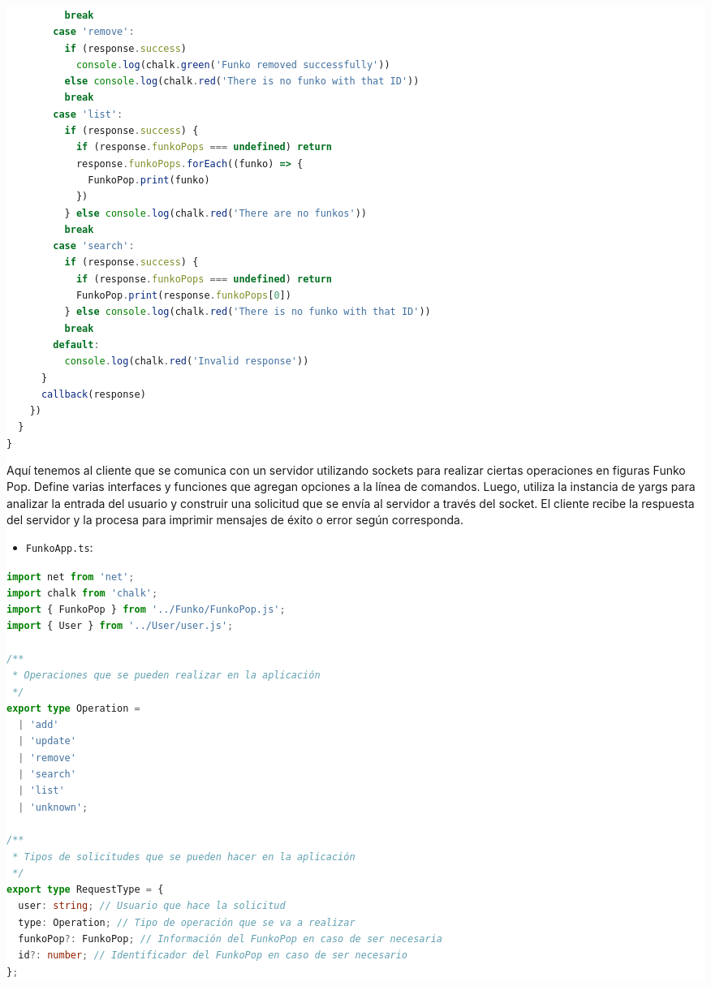 ```TypeScript
          break
        case 'remove':
          if (response.success)
            console.log(chalk.green('Funko removed successfully'))
          else console.log(chalk.red('There is no funko with that ID'))
          break
        case 'list':
          if (response.success) {
            if (response.funkoPops === undefined) return
            response.funkoPops.forEach((funko) => {
              FunkoPop.print(funko)
            })
          } else console.log(chalk.red('There are no funkos'))
          break
        case 'search':
          if (response.success) {
            if (response.funkoPops === undefined) return
            FunkoPop.print(response.funkoPops[0])
          } else console.log(chalk.red('There is no funko with that ID'))
          break
        default:
          console.log(chalk.red('Invalid response'))
      }
      callback(response)
    })
  }
}
```

Aquí tenemos al cliente que se comunica con un servidor utilizando sockets para realizar ciertas operaciones en figuras Funko Pop. Define varias interfaces y funciones que agregan opciones a la línea de comandos. Luego, utiliza la instancia de yargs para analizar la entrada del usuario y construir una solicitud que se envía al servidor a través del socket. El cliente recibe la respuesta del servidor y la procesa para imprimir mensajes de éxito o error según corresponda.

- ```FunkoApp.ts```:

```TypeScript
import net from 'net';
import chalk from 'chalk';
import { FunkoPop } from '../Funko/FunkoPop.js';
import { User } from '../User/user.js';

/**
 * Operaciones que se pueden realizar en la aplicación
 */
export type Operation =
  | 'add'
  | 'update'
  | 'remove'
  | 'search'
  | 'list'
  | 'unknown';

/**
 * Tipos de solicitudes que se pueden hacer en la aplicación
 */
export type RequestType = {
  user: string; // Usuario que hace la solicitud
  type: Operation; // Tipo de operación que se va a realizar
  funkoPop?: FunkoPop; // Información del FunkoPop en caso de ser necesaria
  id?: number; // Identificador del FunkoPop en caso de ser necesario
};

```
